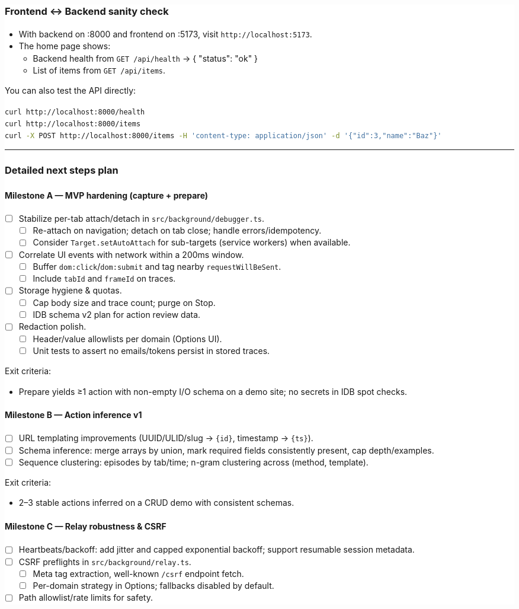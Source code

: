 
### Frontend ↔ Backend sanity check

- With backend on :8000 and frontend on :5173, visit `http://localhost:5173`.
- The home page shows:
  - Backend health from `GET /api/health` → { "status": "ok" }
  - List of items from `GET /api/items`.

You can also test the API directly:

```bash
curl http://localhost:8000/health
curl http://localhost:8000/items
curl -X POST http://localhost:8000/items -H 'content-type: application/json' -d '{"id":3,"name":"Baz"}'
```

---

### Detailed next steps plan

#### Milestone A — MVP hardening (capture + prepare)
- [ ] Stabilize per-tab attach/detach in `src/background/debugger.ts`.
  - [ ] Re-attach on navigation; detach on tab close; handle errors/idempotency.
  - [ ] Consider `Target.setAutoAttach` for sub-targets (service workers) when available.
- [ ] Correlate UI events with network within a 200ms window.
  - [ ] Buffer `dom:click`/`dom:submit` and tag nearby `requestWillBeSent`.
  - [ ] Include `tabId` and `frameId` on traces.
- [ ] Storage hygiene & quotas.
  - [ ] Cap body size and trace count; purge on Stop.
  - [ ] IDB schema v2 plan for action review data.
- [ ] Redaction polish.
  - [ ] Header/value allowlists per domain (Options UI).
  - [ ] Unit tests to assert no emails/tokens persist in stored traces.

Exit criteria:
- Prepare yields ≥1 action with non-empty I/O schema on a demo site; no secrets in IDB spot checks.

#### Milestone B — Action inference v1
- [ ] URL templating improvements (UUID/ULID/slug → `{id}`, timestamp → `{ts}`).
- [ ] Schema inference: merge arrays by union, mark required fields consistently present, cap depth/examples.
- [ ] Sequence clustering: episodes by tab/time; n-gram clustering across (method, template).

Exit criteria:
- 2–3 stable actions inferred on a CRUD demo with consistent schemas.

#### Milestone C — Relay robustness & CSRF
- [ ] Heartbeats/backoff: add jitter and capped exponential backoff; support resumable session metadata.
- [ ] CSRF preflights in `src/background/relay.ts`.
  - [ ] Meta tag extraction, well-known `/csrf` endpoint fetch.
  - [ ] Per-domain strategy in Options; fallbacks disabled by default.
- [ ] Path allowlist/rate limits for safety.
